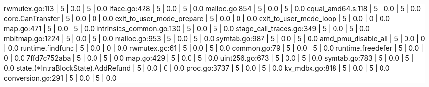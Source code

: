 rwmutex.go:113                                   |      5 |   0.0 |   5 |   0.0
iface.go:428                                     |      5 |   0.0 |   5 |   0.0
malloc.go:854                                    |      5 |   0.0 |   5 |   0.0
equal_amd64.s:118                                |      5 |   0.0 |   5 |   0.0
core.CanTransfer                                 |      5 |   0.0 |   0 |   0.0
exit_to_user_mode_prepare                        |      5 |   0.0 |   0 |   0.0
exit_to_user_mode_loop                           |      5 |   0.0 |   0 |   0.0
map.go:471                                       |      5 |   0.0 |   5 |   0.0
intrinsics_common.go:130                         |      5 |   0.0 |   5 |   0.0
stage_call_traces.go:349                         |      5 |   0.0 |   5 |   0.0
mbitmap.go:1224                                  |      5 |   0.0 |   5 |   0.0
malloc.go:953                                    |      5 |   0.0 |   5 |   0.0
symtab.go:987                                    |      5 |   0.0 |   5 |   0.0
amd_pmu_disable_all                              |      5 |   0.0 |   0 |   0.0
runtime.findfunc                                 |      5 |   0.0 |   0 |   0.0
rwmutex.go:61                                    |      5 |   0.0 |   5 |   0.0
common.go:79                                     |      5 |   0.0 |   5 |   0.0
runtime.freedefer                                |      5 |   0.0 |   0 |   0.0
7ffd7c752aba                                     |      5 |   0.0 |   5 |   0.0
map.go:429                                       |      5 |   0.0 |   5 |   0.0
uint256.go:673                                   |      5 |   0.0 |   5 |   0.0
symtab.go:783                                    |      5 |   0.0 |   5 |   0.0
state.(*IntraBlockState).AddRefund               |      5 |   0.0 |   0 |   0.0
proc.go:3737                                     |      5 |   0.0 |   5 |   0.0
kv_mdbx.go:818                                   |      5 |   0.0 |   5 |   0.0
conversion.go:291                                |      5 |   0.0 |   5 |   0.0
